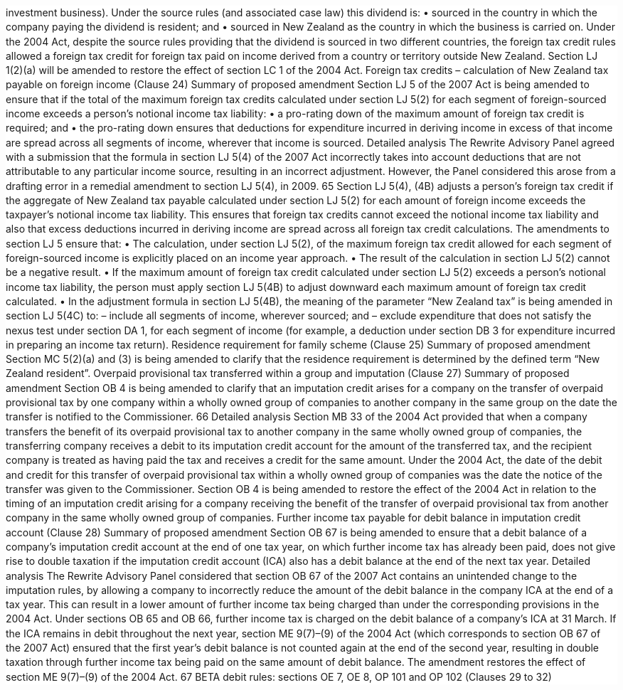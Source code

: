 investment business). Under the source rules (and associated case law) this dividend is: • sourced in the country in which the company paying the dividend is resident; and • sourced in New Zealand as the country in which the business is carried on. Under the 2004 Act, despite the source rules providing that the dividend is sourced in two different countries, the foreign tax credit rules allowed a foreign tax credit for foreign tax paid on income derived from a country or territory outside New Zealand. Section LJ 1(2)(a) will be amended to restore the effect of section LC 1 of the 2004 Act. Foreign tax credits – calculation of New Zealand tax payable on foreign income (Clause 24) Summary of proposed amendment Section LJ 5 of the 2007 Act is being amended to ensure that if the total of the maximum foreign tax credits calculated under section LJ 5(2) for each segment of foreign-sourced income exceeds a person’s notional income tax liability: • a pro-rating down of the maximum amount of foreign tax credit is required; and • the pro-rating down ensures that deductions for expenditure incurred in deriving income in excess of that income are spread across all segments of income, wherever that income is sourced. Detailed analysis The Rewrite Advisory Panel agreed with a submission that the formula in section LJ 5(4) of the 2007 Act incorrectly takes into account deductions that are not attributable to any particular income source, resulting in an incorrect adjustment. However, the Panel considered this arose from a drafting error in a remedial amendment to section LJ 5(4), in 2009. 65 Section LJ 5(4), (4B) adjusts a person’s foreign tax credit if the aggregate of New Zealand tax payable calculated under section LJ 5(2) for each amount of foreign income exceeds the taxpayer’s notional income tax liability. This ensures that foreign tax credits cannot exceed the notional income tax liability and also that excess deductions incurred in deriving income are spread across all foreign tax credit calculations. The amendments to section LJ 5 ensure that: • The calculation, under section LJ 5(2), of the maximum foreign tax credit allowed for each segment of foreign-sourced income is explicitly placed on an income year approach. • The result of the calculation in section LJ 5(2) cannot be a negative result. • If the maximum amount of foreign tax credit calculated under section LJ 5(2) exceeds a person’s notional income tax liability, the person must apply section LJ 5(4B) to adjust downward each maximum amount of foreign tax credit calculated. • In the adjustment formula in section LJ 5(4B), the meaning of the parameter “New Zealand tax” is being amended in section LJ 5(4C) to: – include all segments of income, wherever sourced; and – exclude expenditure that does not satisfy the nexus test under section DA 1, for each segment of income (for example, a deduction under section DB 3 for expenditure incurred in preparing an income tax return). Residence requirement for family scheme (Clause 25) Summary of proposed amendment Section MC 5(2)(a) and (3) is being amended to clarify that the residence requirement is determined by the defined term “New Zealand resident”. Overpaid provisional tax transferred within a group and imputation (Clause 27) Summary of proposed amendment Section OB 4 is being amended to clarify that an imputation credit arises for a company on the transfer of overpaid provisional tax by one company within a wholly owned group of companies to another company in the same group on the date the transfer is notified to the Commissioner. 66 Detailed analysis Section MB 33 of the 2004 Act provided that when a company transfers the benefit of its overpaid provisional tax to another company in the same wholly owned group of companies, the transferring company receives a debit to its imputation credit account for the amount of the transferred tax, and the recipient company is treated as having paid the tax and receives a credit for the same amount. Under the 2004 Act, the date of the debit and credit for this transfer of overpaid provisional tax within a wholly owned group of companies was the date the notice of the transfer was given to the Commissioner. Section OB 4 is being amended to restore the effect of the 2004 Act in relation to the timing of an imputation credit arising for a company receiving the benefit of the transfer of overpaid provisional tax from another company in the same wholly owned group of companies. Further income tax payable for debit balance in imputation credit account (Clause 28) Summary of proposed amendment Section OB 67 is being amended to ensure that a debit balance of a company’s imputation credit account at the end of one tax year, on which further income tax has already been paid, does not give rise to double taxation if the imputation credit account (ICA) also has a debit balance at the end of the next tax year. Detailed analysis The Rewrite Advisory Panel considered that section OB 67 of the 2007 Act contains an unintended change to the imputation rules, by allowing a company to incorrectly reduce the amount of the debit balance in the company ICA at the end of a tax year. This can result in a lower amount of further income tax being charged than under the corresponding provisions in the 2004 Act. Under sections OB 65 and OB 66, further income tax is charged on the debit balance of a company’s ICA at 31 March. If the ICA remains in debit throughout the next year, section ME 9(7)–(9) of the 2004 Act (which corresponds to section OB 67 of the 2007 Act) ensured that the first year’s debit balance is not counted again at the end of the second year, resulting in double taxation through further income tax being paid on the same amount of debit balance. The amendment restores the effect of section ME 9(7)–(9) of the 2004 Act. 67 BETA debit rules: sections OE 7, OE 8, OP 101 and OP 102 (Clauses 29 to 32)